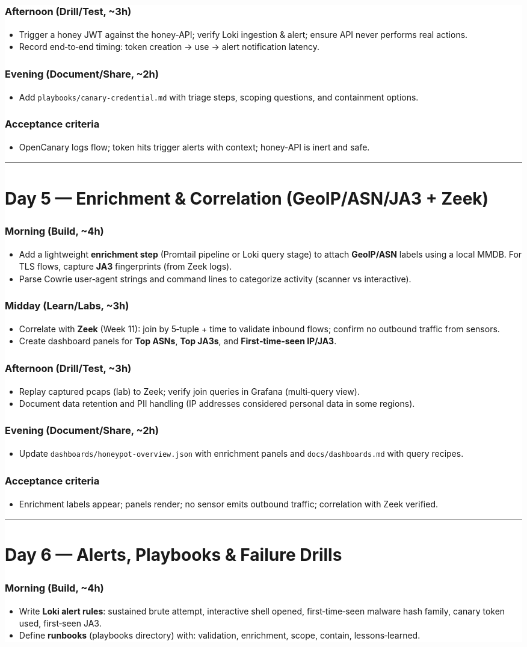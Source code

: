 ### Afternoon (Drill/Test, ~3h)
- Trigger a honey JWT against the honey‑API; verify Loki ingestion & alert; ensure API never performs real actions.
- Record end‑to‑end timing: token creation → use → alert notification latency.

### Evening (Document/Share, ~2h)
- Add `playbooks/canary-credential.md` with triage steps, scoping questions, and containment options.

### Acceptance criteria
- OpenCanary logs flow; token hits trigger alerts with context; honey‑API is inert and safe.

---

# Day 5 — **Enrichment & Correlation (GeoIP/ASN/JA3 + Zeek)**

### Morning (Build, ~4h)
- Add a lightweight **enrichment step** (Promtail pipeline or Loki query stage) to attach **GeoIP/ASN** labels using a local MMDB. For TLS flows, capture **JA3** fingerprints (from Zeek logs).
- Parse Cowrie user‑agent strings and command lines to categorize activity (scanner vs interactive).

### Midday (Learn/Labs, ~3h)
- Correlate with **Zeek** (Week 11): join by 5‑tuple + time to validate inbound flows; confirm no outbound traffic from sensors.
- Create dashboard panels for **Top ASNs**, **Top JA3s**, and **First‑time‑seen IP/JA3**.

### Afternoon (Drill/Test, ~3h)
- Replay captured pcaps (lab) to Zeek; verify join queries in Grafana (multi‑query view).
- Document data retention and PII handling (IP addresses considered personal data in some regions).

### Evening (Document/Share, ~2h)
- Update `dashboards/honeypot-overview.json` with enrichment panels and `docs/dashboards.md` with query recipes.

### Acceptance criteria
- Enrichment labels appear; panels render; no sensor emits outbound traffic; correlation with Zeek verified.

---

# Day 6 — **Alerts, Playbooks & Failure Drills**

### Morning (Build, ~4h)
- Write **Loki alert rules**: sustained brute attempt, interactive shell opened, first‑time‑seen malware hash family, canary token used, first‑seen JA3.
- Define **runbooks** (playbooks directory) with: validation, enrichment, scope, contain, lessons‑learned.
